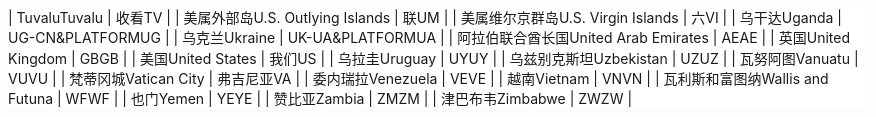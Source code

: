 | <span data-ttu-id="d5f3d-582">Tuvalu</span><span class="sxs-lookup"><span data-stu-id="d5f3d-582">Tuvalu</span></span>          | <span data-ttu-id="d5f3d-583">收看</span><span class="sxs-lookup"><span data-stu-id="d5f3d-583">TV</span></span> |
| <span data-ttu-id="d5f3d-584">美属外部岛</span><span class="sxs-lookup"><span data-stu-id="d5f3d-584">U.S. Outlying Islands</span></span> | <span data-ttu-id="d5f3d-585">联</span><span class="sxs-lookup"><span data-stu-id="d5f3d-585">UM</span></span> |
| <span data-ttu-id="d5f3d-586">美属维尔京群岛</span><span class="sxs-lookup"><span data-stu-id="d5f3d-586">U.S. Virgin Islands</span></span> | <span data-ttu-id="d5f3d-587">六</span><span class="sxs-lookup"><span data-stu-id="d5f3d-587">VI</span></span> |
| <span data-ttu-id="d5f3d-588">乌干达</span><span class="sxs-lookup"><span data-stu-id="d5f3d-588">Uganda</span></span>          | <span data-ttu-id="d5f3d-589">UG-CN&PLATFORM</span><span class="sxs-lookup"><span data-stu-id="d5f3d-589">UG</span></span> |
| <span data-ttu-id="d5f3d-590">乌克兰</span><span class="sxs-lookup"><span data-stu-id="d5f3d-590">Ukraine</span></span>         | <span data-ttu-id="d5f3d-591">UK-UA&PLATFORM</span><span class="sxs-lookup"><span data-stu-id="d5f3d-591">UA</span></span> |
| <span data-ttu-id="d5f3d-592">阿拉伯联合酋长国</span><span class="sxs-lookup"><span data-stu-id="d5f3d-592">United Arab Emirates</span></span> | <span data-ttu-id="d5f3d-593">AE</span><span class="sxs-lookup"><span data-stu-id="d5f3d-593">AE</span></span> |
| <span data-ttu-id="d5f3d-594">英国</span><span class="sxs-lookup"><span data-stu-id="d5f3d-594">United Kingdom</span></span>  | <span data-ttu-id="d5f3d-595">GB</span><span class="sxs-lookup"><span data-stu-id="d5f3d-595">GB</span></span> |
| <span data-ttu-id="d5f3d-596">美国</span><span class="sxs-lookup"><span data-stu-id="d5f3d-596">United States</span></span>   | <span data-ttu-id="d5f3d-597">我们</span><span class="sxs-lookup"><span data-stu-id="d5f3d-597">US</span></span> |
| <span data-ttu-id="d5f3d-598">乌拉圭</span><span class="sxs-lookup"><span data-stu-id="d5f3d-598">Uruguay</span></span>         | <span data-ttu-id="d5f3d-599">UY</span><span class="sxs-lookup"><span data-stu-id="d5f3d-599">UY</span></span> |
| <span data-ttu-id="d5f3d-600">乌兹别克斯坦</span><span class="sxs-lookup"><span data-stu-id="d5f3d-600">Uzbekistan</span></span>      | <span data-ttu-id="d5f3d-601">UZ</span><span class="sxs-lookup"><span data-stu-id="d5f3d-601">UZ</span></span> |
| <span data-ttu-id="d5f3d-602">瓦努阿图</span><span class="sxs-lookup"><span data-stu-id="d5f3d-602">Vanuatu</span></span>         | <span data-ttu-id="d5f3d-603">VU</span><span class="sxs-lookup"><span data-stu-id="d5f3d-603">VU</span></span> |
| <span data-ttu-id="d5f3d-604">梵蒂冈城</span><span class="sxs-lookup"><span data-stu-id="d5f3d-604">Vatican City</span></span>    | <span data-ttu-id="d5f3d-605">弗吉尼亚</span><span class="sxs-lookup"><span data-stu-id="d5f3d-605">VA</span></span> |
| <span data-ttu-id="d5f3d-606">委内瑞拉</span><span class="sxs-lookup"><span data-stu-id="d5f3d-606">Venezuela</span></span>       | <span data-ttu-id="d5f3d-607">VE</span><span class="sxs-lookup"><span data-stu-id="d5f3d-607">VE</span></span> |
| <span data-ttu-id="d5f3d-608">越南</span><span class="sxs-lookup"><span data-stu-id="d5f3d-608">Vietnam</span></span>         | <span data-ttu-id="d5f3d-609">VN</span><span class="sxs-lookup"><span data-stu-id="d5f3d-609">VN</span></span> |
| <span data-ttu-id="d5f3d-610">瓦利斯和富图纳</span><span class="sxs-lookup"><span data-stu-id="d5f3d-610">Wallis and Futuna</span></span> | <span data-ttu-id="d5f3d-611">WF</span><span class="sxs-lookup"><span data-stu-id="d5f3d-611">WF</span></span> |
| <span data-ttu-id="d5f3d-612">也门</span><span class="sxs-lookup"><span data-stu-id="d5f3d-612">Yemen</span></span>           | <span data-ttu-id="d5f3d-613">YE</span><span class="sxs-lookup"><span data-stu-id="d5f3d-613">YE</span></span> |
| <span data-ttu-id="d5f3d-614">赞比亚</span><span class="sxs-lookup"><span data-stu-id="d5f3d-614">Zambia</span></span>          | <span data-ttu-id="d5f3d-615">ZM</span><span class="sxs-lookup"><span data-stu-id="d5f3d-615">ZM</span></span> |
| <span data-ttu-id="d5f3d-616">津巴布韦</span><span class="sxs-lookup"><span data-stu-id="d5f3d-616">Zimbabwe</span></span>        | <span data-ttu-id="d5f3d-617">ZW</span><span class="sxs-lookup"><span data-stu-id="d5f3d-617">ZW</span></span> |


